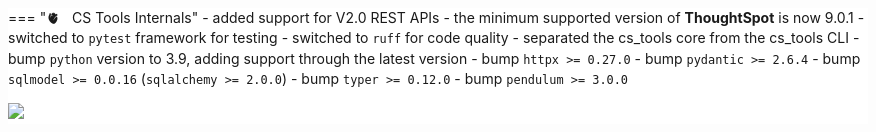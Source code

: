 === ":anatomical_heart: &nbsp; CS Tools Internals"
    - added support for V2.0 REST APIs
    - the minimum supported version of __ThoughtSpot__ is now 9.0.1
    - switched to `pytest` framework for testing
    - switched to `ruff` for code quality
    - separated the cs_tools core from the cs_tools CLI
    - bump `python` version to 3.9, adding support through the latest version
    - bump `httpx >= 0.27.0`
    - bump `pydantic >= 2.6.4`
    - bump `sqlmodel >= 0.0.16` (`sqlalchemy >= 2.0.0`)
    - bump `typer >= 0.12.0`
    - bump `pendulum >= 3.0.0`

<a><img src="../v1_5_0/cs_tools___help.svg"></a>

[gh]: https://github.com/thoughtspot/cs_tools
[gh-release]: https://github.com/thoughtspot/cs_tools/releases/tag/v1.5.0
[docs-syncer]: ../syncer/what-is.md/
[ts-docs-orgs]: https://docs.thoughtspot.com/cloud/latest/orgs-overview
[ts-docs-vcs]: https://developers.thoughtspot.com/docs/rest-apiv2-reference#_version_control